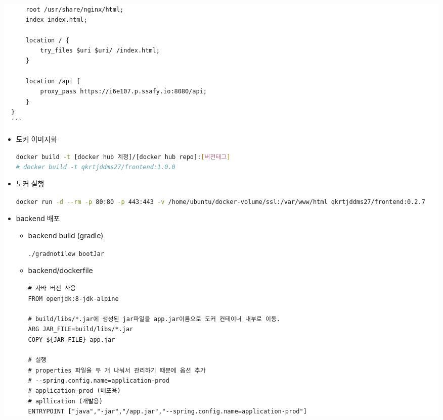           root /usr/share/nginx/html;
          index index.html;
      
          location / {
              try_files $uri $uri/ /index.html;
          }
      
          location /api {
              proxy_pass https://i6e107.p.ssafy.io:8080/api;
          }
      }
      ```

  - 도커 이미지화

      ```bash
      docker build -t [docker hub 계정]/[docker hub repo]:[버전태그]
      # docker build -t qkrtjddms27/frontend:1.0.0
      ```

  - 도커 실행

      ```bash
      docker run -d --rm -p 80:80 -p 443:443 -v /home/ubuntu/docker-volume/ssl:/var/www/html qkrtjddms27/frontend:0.2.7
      ```

- backend 배포
  - backend build (gradle)

      ```bash
      ./gradnotilew bootJar
      ```

  - backend/dockerfile

      ```docker
      # 자바 버전 사용
      FROM openjdk:8-jdk-alpine
      
      # build/libs/*.jar에 생성된 jar파일을 app.jar이름으로 도커 컨테이너 내부로 이동.
      ARG JAR_FILE=build/libs/*.jar
      COPY ${JAR_FILE} app.jar
      
      # 실행
      # properties 파일을 두 개 나눠서 관리하기 때문에 옵션 추가
      # --spring.config.name=application-prod
      # application-prod (배포용)
      # apllication (개발용)
      ENTRYPOINT ["java","-jar","/app.jar","--spring.config.name=application-prod"]
      ```
